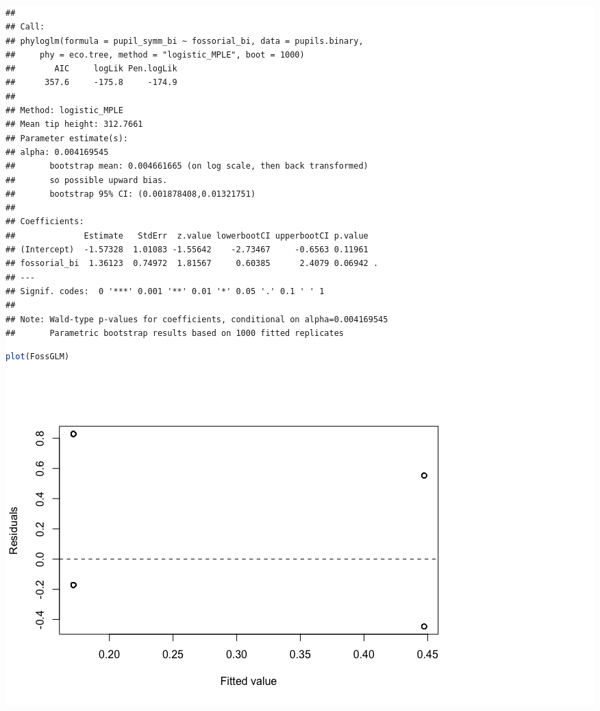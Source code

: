 ```
## 
## Call:
## phyloglm(formula = pupil_symm_bi ~ fossorial_bi, data = pupils.binary, 
##     phy = eco.tree, method = "logistic_MPLE", boot = 1000)
##        AIC     logLik Pen.logLik 
##      357.6     -175.8     -174.9 
## 
## Method: logistic_MPLE
## Mean tip height: 312.7661
## Parameter estimate(s):
## alpha: 0.004169545 
##       bootstrap mean: 0.004661665 (on log scale, then back transformed)
##       so possible upward bias.
##       bootstrap 95% CI: (0.001878408,0.01321751)
## 
## Coefficients:
##              Estimate   StdErr  z.value lowerbootCI upperbootCI p.value  
## (Intercept)  -1.57328  1.01083 -1.55642    -2.73467     -0.6563 0.11961  
## fossorial_bi  1.36123  0.74972  1.81567     0.60385      2.4079 0.06942 .
## ---
## Signif. codes:  0 '***' 0.001 '**' 0.01 '*' 0.05 '.' 0.1 ' ' 1
## 
## Note: Wald-type p-values for coefficients, conditional on alpha=0.004169545
##       Parametric bootstrap results based on 1000 fitted replicates
```

```r
plot(FossGLM)
```

![](4-pupil_associations_files/figure-html/unnamed-chunk-14-1.png)
